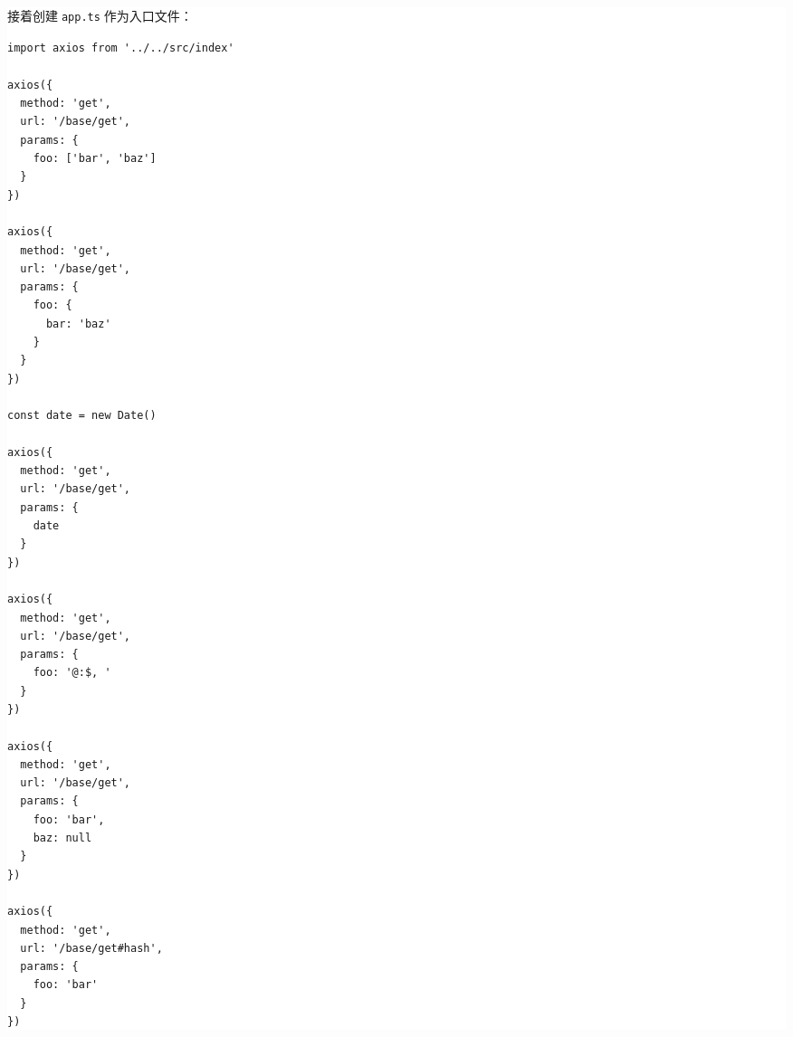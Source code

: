 接着创建 `app.ts` 作为入口文件：

    import axios from '../../src/index'
    
    axios({
      method: 'get',
      url: '/base/get',
      params: {
        foo: ['bar', 'baz']
      }
    })
    
    axios({
      method: 'get',
      url: '/base/get',
      params: {
        foo: {
          bar: 'baz'
        }
      }
    })
    
    const date = new Date()
    
    axios({
      method: 'get',
      url: '/base/get',
      params: {
        date
      }
    })
    
    axios({
      method: 'get',
      url: '/base/get',
      params: {
        foo: '@:$, '
      }
    })
    
    axios({
      method: 'get',
      url: '/base/get',
      params: {
        foo: 'bar',
        baz: null
      }
    })
    
    axios({
      method: 'get',
      url: '/base/get#hash',
      params: {
        foo: 'bar'
      }
    })
    